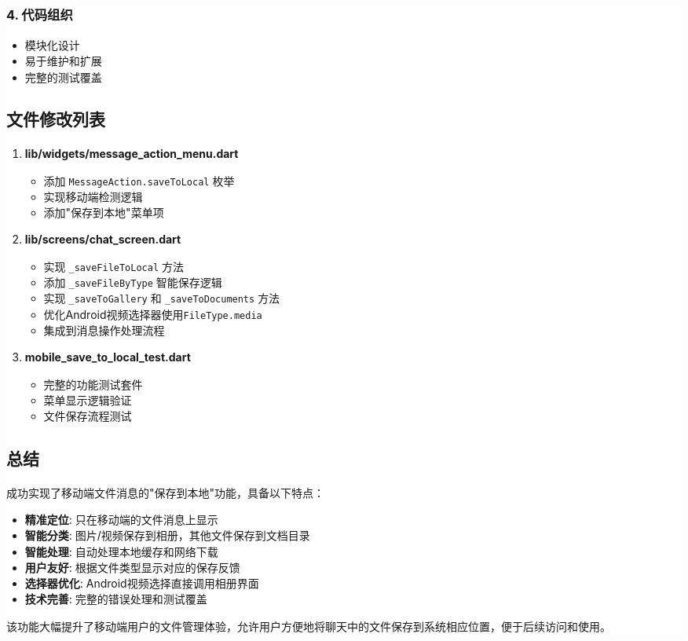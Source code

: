 ### 4. 代码组织
- 模块化设计
- 易于维护和扩展
- 完整的测试覆盖

## 文件修改列表

1. **lib/widgets/message_action_menu.dart**
   - 添加 `MessageAction.saveToLocal` 枚举
   - 实现移动端检测逻辑
   - 添加"保存到本地"菜单项

2. **lib/screens/chat_screen.dart**
   - 实现 `_saveFileToLocal` 方法
   - 添加 `_saveFileByType` 智能保存逻辑
   - 实现 `_saveToGallery` 和 `_saveToDocuments` 方法
   - 优化Android视频选择器使用`FileType.media`
   - 集成到消息操作处理流程

3. **mobile_save_to_local_test.dart**
   - 完整的功能测试套件
   - 菜单显示逻辑验证
   - 文件保存流程测试

## 总结

成功实现了移动端文件消息的"保存到本地"功能，具备以下特点：

- **精准定位**: 只在移动端的文件消息上显示
- **智能分类**: 图片/视频保存到相册，其他文件保存到文档目录
- **智能处理**: 自动处理本地缓存和网络下载
- **用户友好**: 根据文件类型显示对应的保存反馈
- **选择器优化**: Android视频选择直接调用相册界面
- **技术完善**: 完整的错误处理和测试覆盖

该功能大幅提升了移动端用户的文件管理体验，允许用户方便地将聊天中的文件保存到系统相应位置，便于后续访问和使用。 